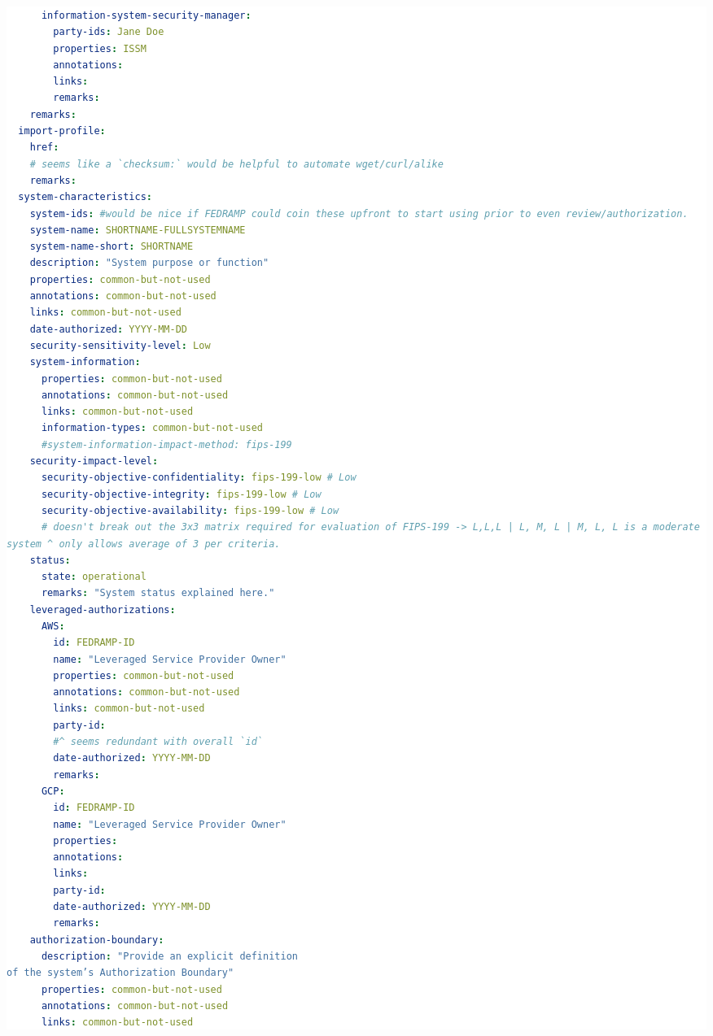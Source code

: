 ```yaml
      information-system-security-manager: 
        party-ids: Jane Doe
        properties: ISSM
        annotations: 
        links: 
        remarks:                 
    remarks: 
  import-profile: 
    href: 
    # seems like a `checksum:` would be helpful to automate wget/curl/alike
    remarks: 
  system-characteristics: 
    system-ids: #would be nice if FEDRAMP could coin these upfront to start using prior to even review/authorization.
    system-name: SHORTNAME-FULLSYSTEMNAME
    system-name-short: SHORTNAME
    description: "System purpose or function"
    properties: common-but-not-used
    annotations: common-but-not-used
    links: common-but-not-used
    date-authorized: YYYY-MM-DD
    security-sensitivity-level: Low
    system-information: 
      properties: common-but-not-used
      annotations: common-but-not-used
      links: common-but-not-used
      information-types: common-but-not-used
      #system-information-impact-method: fips-199
    security-impact-level: 
      security-objective-confidentiality: fips-199-low # Low
      security-objective-integrity: fips-199-low # Low
      security-objective-availability: fips-199-low # Low
      # doesn't break out the 3x3 matrix required for evaluation of FIPS-199 -> L,L,L | L, M, L | M, L, L is a moderate system ^ only allows average of 3 per criteria.
    status: 
      state: operational
      remarks: "System status explained here."
    leveraged-authorizations:
      AWS:
        id: FEDRAMP-ID
        name: "Leveraged Service Provider Owner"
        properties: common-but-not-used
        annotations: common-but-not-used
        links: common-but-not-used
        party-id: 
        #^ seems redundant with overall `id`
        date-authorized: YYYY-MM-DD
        remarks:
      GCP:
        id: FEDRAMP-ID
        name: "Leveraged Service Provider Owner"
        properties: 
        annotations:
        links:
        party-id:
        date-authorized: YYYY-MM-DD
        remarks:    
    authorization-boundary: 
      description: "Provide an explicit definition
of the system’s Authorization Boundary"
      properties: common-but-not-used
      annotations: common-but-not-used
      links: common-but-not-used
```